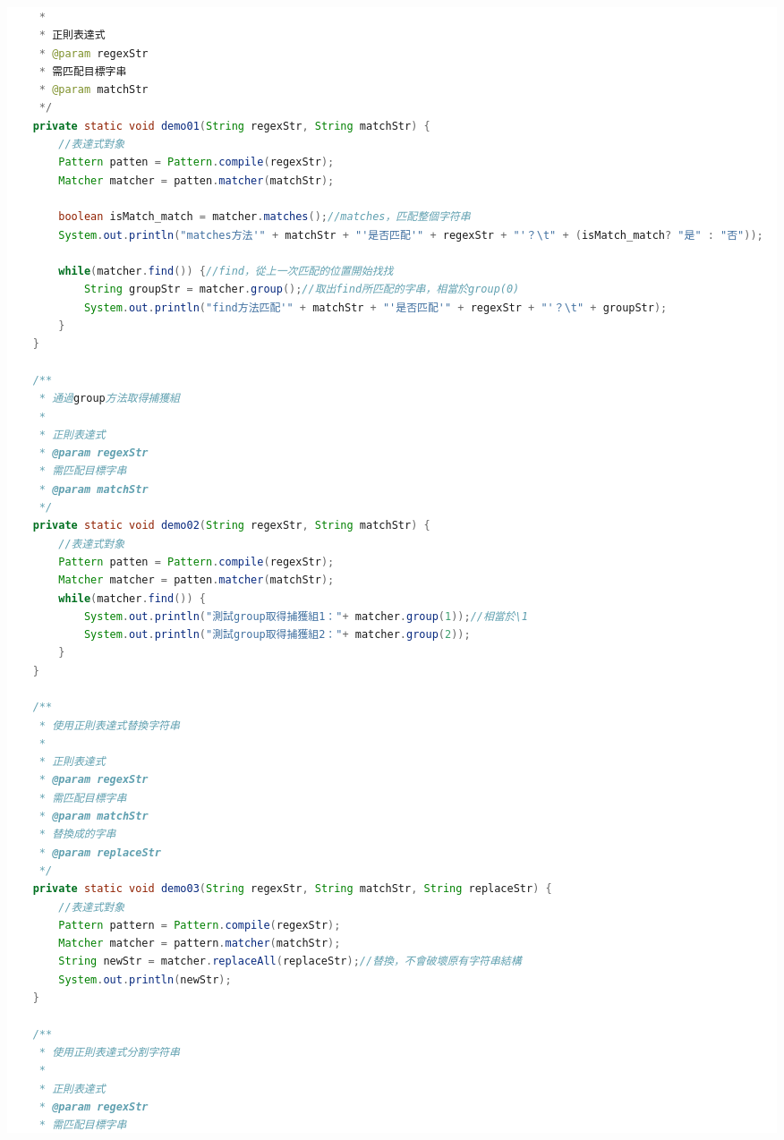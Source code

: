```java
	 * 
	 * 正則表達式
	 * @param regexStr
	 * 需匹配目標字串
	 * @param matchStr
	 */
	private static void demo01(String regexStr, String matchStr) {
		//表達式對象
		Pattern patten = Pattern.compile(regexStr);
		Matcher matcher = patten.matcher(matchStr);

		boolean isMatch_match = matcher.matches();//matches，匹配整個字符串
		System.out.println("matches方法'" + matchStr + "'是否匹配'" + regexStr + "'？\t" + (isMatch_match? "是" : "否"));
		
		while(matcher.find()) {//find，從上一次匹配的位置開始找找
			String groupStr = matcher.group();//取出find所匹配的字串，相當於group(0)
			System.out.println("find方法匹配'" + matchStr + "'是否匹配'" + regexStr + "'？\t" + groupStr);
		}	
	}

	/**
	 * 通過group方法取得捕獲組
	 * 
	 * 正則表達式
	 * @param regexStr
	 * 需匹配目標字串
	 * @param matchStr
	 */
	private static void demo02(String regexStr, String matchStr) {
		//表達式對象
		Pattern patten = Pattern.compile(regexStr);
		Matcher matcher = patten.matcher(matchStr);
		while(matcher.find()) {
			System.out.println("測試group取得捕獲組1："+ matcher.group(1));//相當於\1
			System.out.println("測試group取得捕獲組2："+ matcher.group(2));
		}
	}
	
	/**
	 * 使用正則表達式替換字符串
	 * 
	 * 正則表達式
	 * @param regexStr
	 * 需匹配目標字串
	 * @param matchStr
	 * 替換成的字串
	 * @param replaceStr
	 */
	private static void demo03(String regexStr, String matchStr, String replaceStr) {
		//表達式對象
		Pattern pattern = Pattern.compile(regexStr);
		Matcher matcher = pattern.matcher(matchStr);
		String newStr = matcher.replaceAll(replaceStr);//替換，不會破壞原有字符串結構
		System.out.println(newStr);
	}
	
	/**
	 * 使用正則表達式分割字符串
	 * 
	 * 正則表達式
	 * @param regexStr
	 * 需匹配目標字串
```
